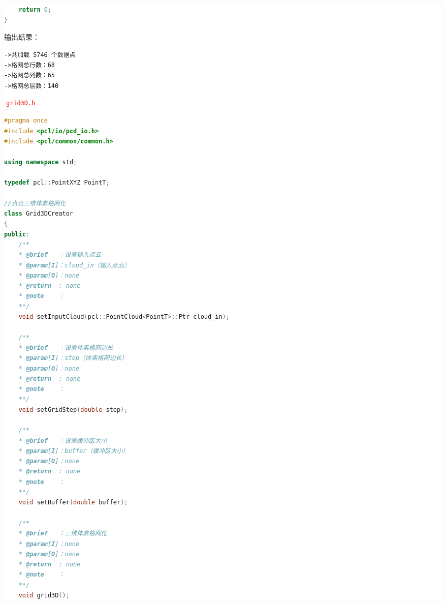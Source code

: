 ```c++
	return 0;
}
```



输出结果：

```shell
->共加载 5746 个数据点
->格网总行数：68
->格网总列数：65
->格网总层数：140
```

<font color = red> `grid3D.h`</font>

```c++
#pragma once
#include <pcl/io/pcd_io.h>
#include <pcl/common/common.h>

using namespace std;

typedef pcl::PointXYZ PointT;

//点云三维体素格网化
class Grid3DCreator
{
public:
	/**
	* @brief   ：设置输入点云
	* @param[I]：cloud_in（输入点云）
	* @param[O]：none
	* @return  : none
	* @note    ：
	**/
	void setInputCloud(pcl::PointCloud<PointT>::Ptr cloud_in);

	/**
	* @brief   ：设置体素格网边长
	* @param[I]：step（体素格网边长）
	* @param[O]：none
	* @return  : none
	* @note    ：
	**/
	void setGridStep(double step);

	/**
	* @brief   ：设置缓冲区大小
	* @param[I]：buffer（缓冲区大小）
	* @param[O]：none
	* @return  : none
	* @note    ：
	**/
	void setBuffer(double buffer);

	/**
	* @brief   ：三维体素格网化
	* @param[I]：none
	* @param[O]：none
	* @return  : none
	* @note    ：
	**/
	void grid3D();

```